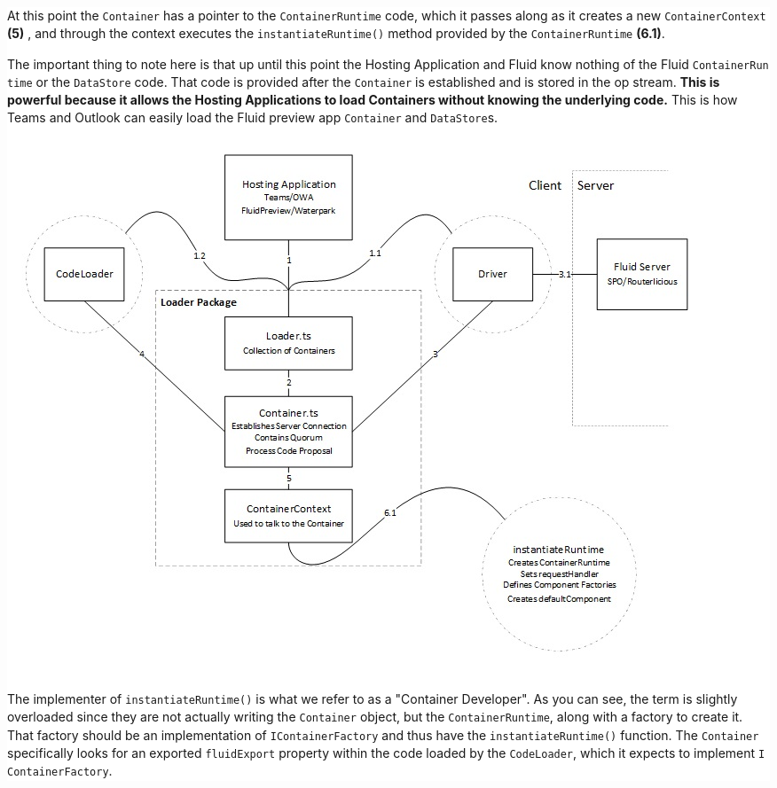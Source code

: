 At this point the `Container` has a pointer to the `ContainerRuntime` code, which it passes along as it creates a new
`ContainerContext` **(5)** , and through the context executes the `instantiateRuntime()` method provided by the
`ContainerRuntime` **(6.1)**.

The important thing to note here is that up until this point the Hosting Application and Fluid know nothing of the Fluid
`ContainerRuntime` or the `DataStore` code.
That code is provided after the `Container` is established and is stored in the op stream.
**This is powerful because it allows the Hosting Applications to load Containers without knowing the underlying code.**
This is how Teams and Outlook can easily load the Fluid preview app `Container` and `DataStore`s.

![Image 5](images/container-and-component-loading-5.jpg)

The implementer of `instantiateRuntime()` is what we refer to as a "Container Developer".
As you can see, the term is slightly overloaded since they are not actually writing the `Container` object, but the
`ContainerRuntime`, along with a factory to create it.
That factory should be an implementation of `IContainerFactory` and thus have the `instantiateRuntime()` function.
The `Container` specifically looks for an exported `fluidExport` property within the code loaded by the `CodeLoader`,
which it expects to implement `IContainerFactory`.
